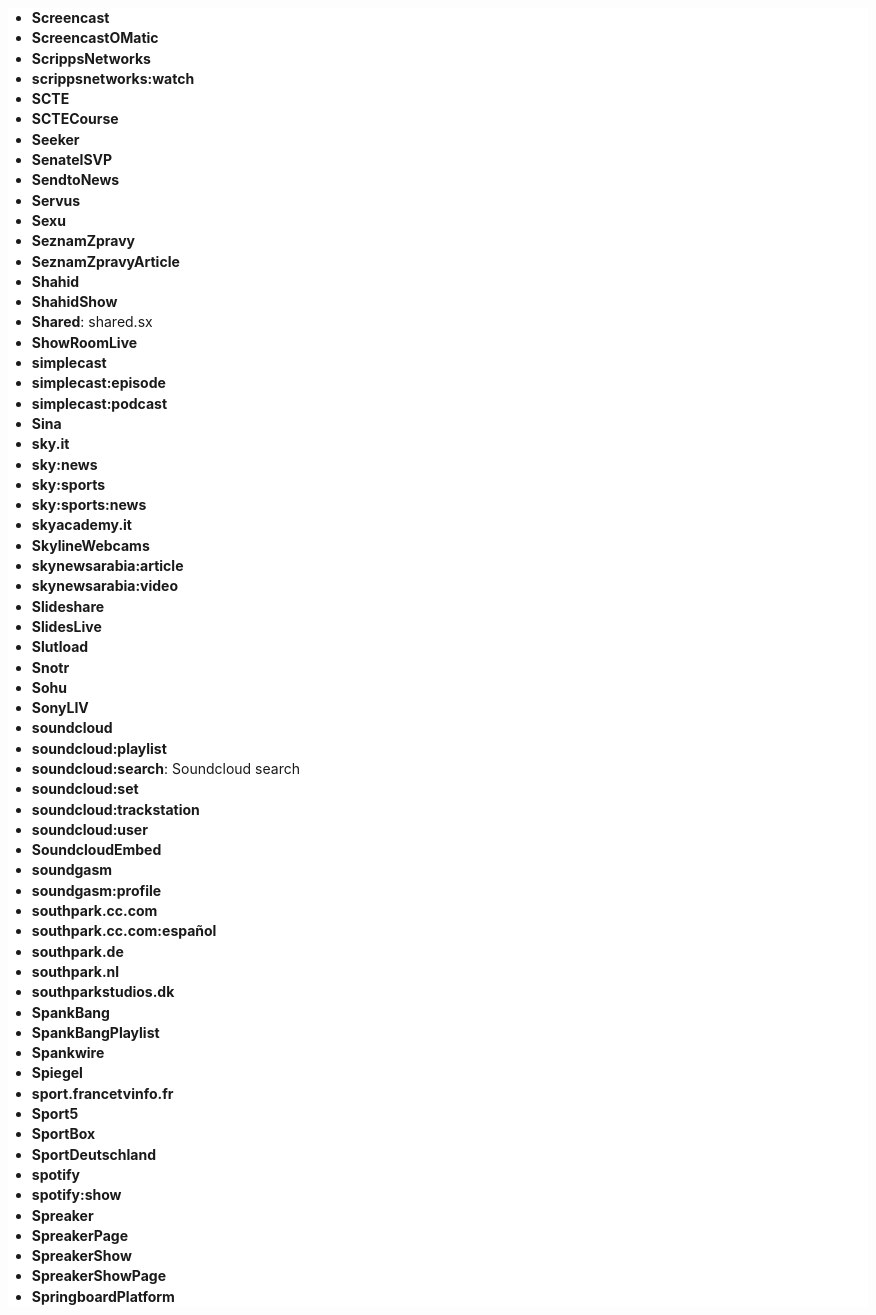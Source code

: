 -   **Screencast**
-   **ScreencastOMatic**
-   **ScrippsNetworks**
-   **scrippsnetworks:watch**
-   **SCTE**
-   **SCTECourse**
-   **Seeker**
-   **SenateISVP**
-   **SendtoNews**
-   **Servus**
-   **Sexu**
-   **SeznamZpravy**
-   **SeznamZpravyArticle**
-   **Shahid**
-   **ShahidShow**
-   **Shared**: shared.sx
-   **ShowRoomLive**
-   **simplecast**
-   **simplecast:episode**
-   **simplecast:podcast**
-   **Sina**
-   **sky.it**
-   **sky:news**
-   **sky:sports**
-   **sky:sports:news**
-   **skyacademy.it**
-   **SkylineWebcams**
-   **skynewsarabia:article**
-   **skynewsarabia:video**
-   **Slideshare**
-   **SlidesLive**
-   **Slutload**
-   **Snotr**
-   **Sohu**
-   **SonyLIV**
-   **soundcloud**
-   **soundcloud:playlist**
-   **soundcloud:search**: Soundcloud search
-   **soundcloud:set**
-   **soundcloud:trackstation**
-   **soundcloud:user**
-   **SoundcloudEmbed**
-   **soundgasm**
-   **soundgasm:profile**
-   **southpark.cc.com**
-   **southpark.cc.com:español**
-   **southpark.de**
-   **southpark.nl**
-   **southparkstudios.dk**
-   **SpankBang**
-   **SpankBangPlaylist**
-   **Spankwire**
-   **Spiegel**
-   **sport.francetvinfo.fr**
-   **Sport5**
-   **SportBox**
-   **SportDeutschland**
-   **spotify**
-   **spotify:show**
-   **Spreaker**
-   **SpreakerPage**
-   **SpreakerShow**
-   **SpreakerShowPage**
-   **SpringboardPlatform**